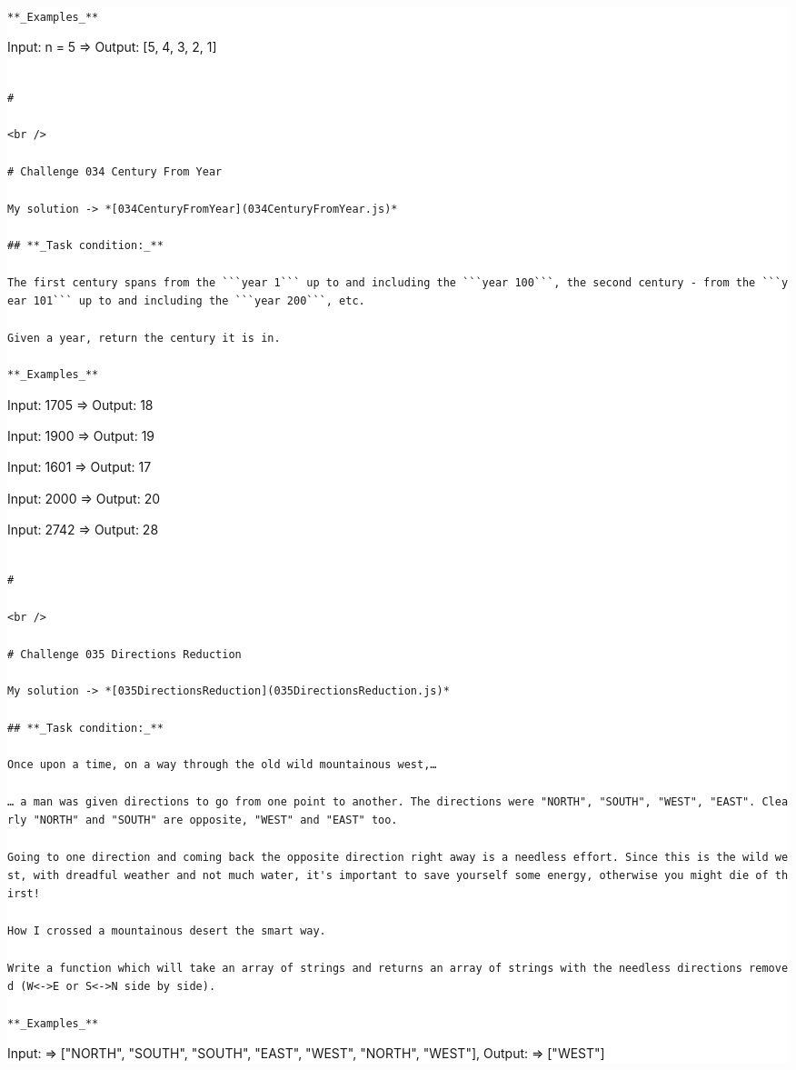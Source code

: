 ```
**_Examples_**

```
Input: n = 5 => Output: [5, 4, 3, 2, 1]
```

#

<br />

# Challenge 034 Century From Year

My solution -> *[034CenturyFromYear](034CenturyFromYear.js)*

## **_Task condition:_**

The first century spans from the ```year 1``` up to and including the ```year 100```, the second century - from the ```year 101``` up to and including the ```year 200```, etc.

Given a year, return the century it is in.

**_Examples_**

```
Input: 1705 => Output: 18

Input: 1900 => Output: 19

Input: 1601 => Output: 17

Input: 2000 => Output: 20

Input: 2742 => Output: 28
```

#

<br />

# Challenge 035 Directions Reduction

My solution -> *[035DirectionsReduction](035DirectionsReduction.js)*

## **_Task condition:_**

Once upon a time, on a way through the old wild mountainous west,…

… a man was given directions to go from one point to another. The directions were "NORTH", "SOUTH", "WEST", "EAST". Clearly "NORTH" and "SOUTH" are opposite, "WEST" and "EAST" too.

Going to one direction and coming back the opposite direction right away is a needless effort. Since this is the wild west, with dreadful weather and not much water, it's important to save yourself some energy, otherwise you might die of thirst!

How I crossed a mountainous desert the smart way.

Write a function which will take an array of strings and returns an array of strings with the needless directions removed (W<->E or S<->N side by side).

**_Examples_**

```
Input: => ["NORTH", "SOUTH", "SOUTH", "EAST", "WEST", "NORTH", "WEST"], Output: => ["WEST"]
